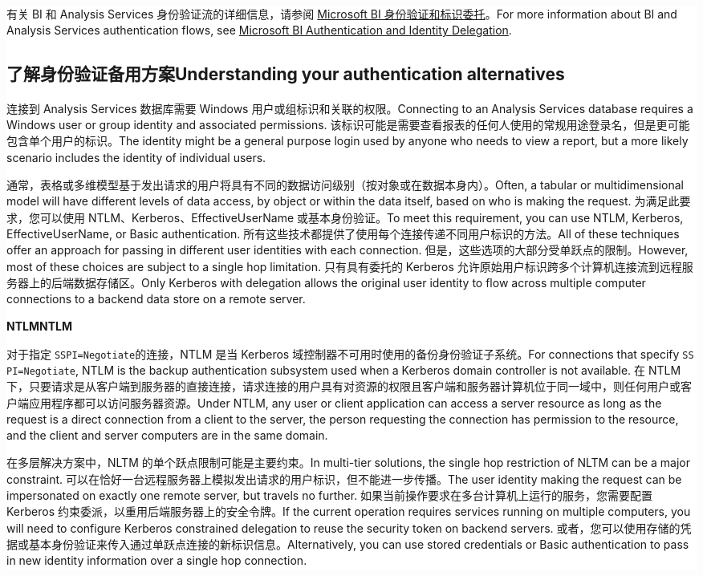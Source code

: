  <span data-ttu-id="8a0d0-114">有关 BI 和 Analysis Services 身份验证流的详细信息，请参阅 [Microsoft BI 身份验证和标识委托](https://go.microsoft.com/fwlink/?LinkID=286576)。</span><span class="sxs-lookup"><span data-stu-id="8a0d0-114">For more information about BI and Analysis Services authentication flows, see [Microsoft BI Authentication and Identity Delegation](https://go.microsoft.com/fwlink/?LinkID=286576).</span></span>  
  
##  <a name="understanding-your-authentication-alternatives"></a><a name="bkmk_auth"></a><span data-ttu-id="8a0d0-115">了解身份验证备用方案</span><span class="sxs-lookup"><span data-stu-id="8a0d0-115">Understanding your authentication alternatives</span></span>  
 <span data-ttu-id="8a0d0-116">连接到 Analysis Services 数据库需要 Windows 用户或组标识和关联的权限。</span><span class="sxs-lookup"><span data-stu-id="8a0d0-116">Connecting to an Analysis Services database requires a Windows user or group identity and associated permissions.</span></span> <span data-ttu-id="8a0d0-117">该标识可能是需要查看报表的任何人使用的常规用途登录名，但是更可能包含单个用户的标识。</span><span class="sxs-lookup"><span data-stu-id="8a0d0-117">The identity might be a general purpose login used by anyone who needs to view a report, but a more likely scenario includes the identity of individual users.</span></span>  
  
 <span data-ttu-id="8a0d0-118">通常，表格或多维模型基于发出请求的用户将具有不同的数据访问级别（按对象或在数据本身内）。</span><span class="sxs-lookup"><span data-stu-id="8a0d0-118">Often, a tabular or multidimensional model will have different levels of data access, by object or within the data itself, based on who is making the request.</span></span> <span data-ttu-id="8a0d0-119">为满足此要求，您可以使用 NTLM、Kerberos、EffectiveUserName 或基本身份验证。</span><span class="sxs-lookup"><span data-stu-id="8a0d0-119">To meet this requirement, you can use NTLM, Kerberos, EffectiveUserName, or Basic authentication.</span></span> <span data-ttu-id="8a0d0-120">所有这些技术都提供了使用每个连接传递不同用户标识的方法。</span><span class="sxs-lookup"><span data-stu-id="8a0d0-120">All of these techniques offer an approach for passing in different user identities with each connection.</span></span> <span data-ttu-id="8a0d0-121">但是，这些选项的大部分受单跃点的限制。</span><span class="sxs-lookup"><span data-stu-id="8a0d0-121">However, most of these choices are subject to a single hop limitation.</span></span> <span data-ttu-id="8a0d0-122">只有具有委托的 Kerberos 允许原始用户标识跨多个计算机连接流到远程服务器上的后端数据存储区。</span><span class="sxs-lookup"><span data-stu-id="8a0d0-122">Only Kerberos with delegation allows the original user identity to flow across multiple computer connections to a backend data store on a remote server.</span></span>  
  
 <span data-ttu-id="8a0d0-123">**NTLM**</span><span class="sxs-lookup"><span data-stu-id="8a0d0-123">**NTLM**</span></span>  
  
 <span data-ttu-id="8a0d0-124">对于指定 `SSPI=Negotiate`的连接，NTLM 是当 Kerberos 域控制器不可用时使用的备份身份验证子系统。</span><span class="sxs-lookup"><span data-stu-id="8a0d0-124">For connections that specify `SSPI=Negotiate`, NTLM is the backup authentication subsystem used when a Kerberos domain controller is not available.</span></span> <span data-ttu-id="8a0d0-125">在 NTLM 下，只要请求是从客户端到服务器的直接连接，请求连接的用户具有对资源的权限且客户端和服务器计算机位于同一域中，则任何用户或客户端应用程序都可以访问服务器资源。</span><span class="sxs-lookup"><span data-stu-id="8a0d0-125">Under NTLM, any user or client application can access a server resource as long as the request is a direct connection from a client to the server, the person requesting the connection has permission to the resource, and the client and server computers are in the same domain.</span></span>  
  
 <span data-ttu-id="8a0d0-126">在多层解决方案中，NLTM 的单个跃点限制可能是主要约束。</span><span class="sxs-lookup"><span data-stu-id="8a0d0-126">In multi-tier solutions, the single hop restriction of NLTM can be a major constraint.</span></span> <span data-ttu-id="8a0d0-127">可以在恰好一台远程服务器上模拟发出请求的用户标识，但不能进一步传播。</span><span class="sxs-lookup"><span data-stu-id="8a0d0-127">The user identity making the request can be impersonated on exactly one remote server, but travels no further.</span></span> <span data-ttu-id="8a0d0-128">如果当前操作要求在多台计算机上运行的服务，您需要配置 Kerberos 约束委派，以重用后端服务器上的安全令牌。</span><span class="sxs-lookup"><span data-stu-id="8a0d0-128">If the current operation requires services running on multiple computers, you will need to configure Kerberos constrained delegation to reuse the security token on backend servers.</span></span> <span data-ttu-id="8a0d0-129">或者，您可以使用存储的凭据或基本身份验证来传入通过单跃点连接的新标识信息。</span><span class="sxs-lookup"><span data-stu-id="8a0d0-129">Alternatively, you can use stored credentials or Basic authentication to pass in new identity information over a single hop connection.</span></span>  
  